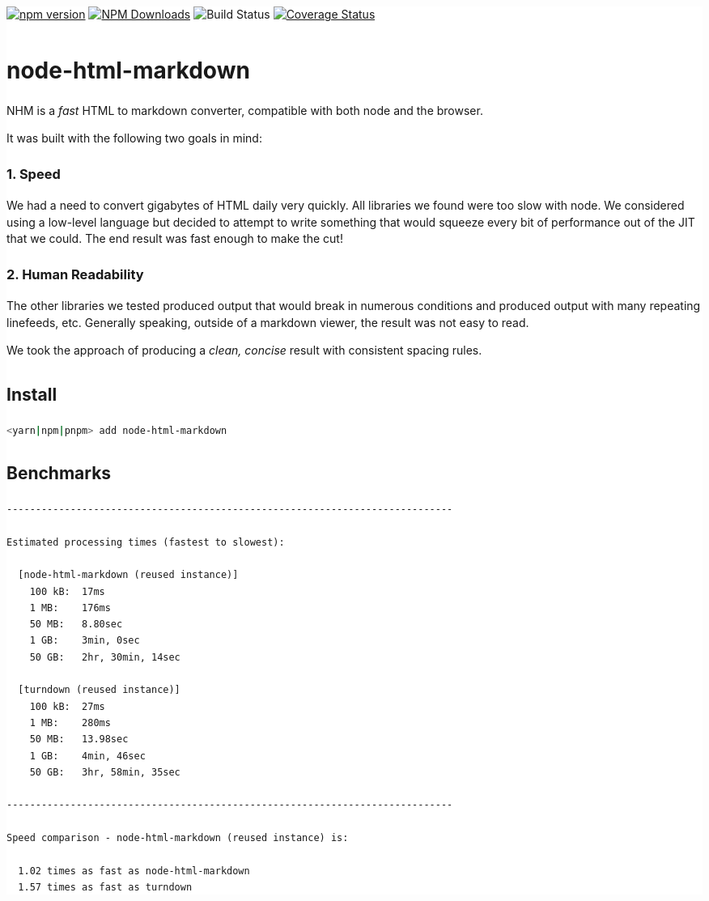 [![npm version](https://badge.fury.io/js/node-html-markdown.svg)](https://badge.fury.io/js/ts-patch)
[![NPM Downloads](https://img.shields.io/npm/dm/node-html-markdown.svg?style=flat)](https://npmjs.org/package/node-html-markdown)
![Build Status](https://github.com/crosstype/node-html-markdown/workflows/Build%20(CI)/badge.svg)
[![Coverage Status](https://coveralls.io/repos/github/crosstype/node-html-markdown/badge.svg?branch=master)](https://coveralls.io/github/crosstype/node-html-markdown?branch=master)

# node-html-markdown

NHM is a _fast_ HTML to markdown converter, compatible with both node and the browser.

It was built with the following two goals in mind:

### 1. Speed

We had a need to convert gigabytes of HTML daily very quickly. All libraries we found were too slow with node. 
We considered using a low-level language but decided to attempt to write something that would squeeze every bit
of performance out of the JIT that we could. The end result was fast enough to make the cut!

### 2. Human Readability

The other libraries we tested produced output that would break in numerous conditions and produced output with many
repeating linefeeds, etc. Generally speaking, outside of a markdown viewer, the result was not easy to read.

We took the approach of producing a _clean, concise_ result with consistent spacing rules.

## Install

```sh
<yarn|npm|pnpm> add node-html-markdown
```

## Benchmarks
```
-----------------------------------------------------------------------------

Estimated processing times (fastest to slowest):

  [node-html-markdown (reused instance)]
    100 kB:  17ms
    1 MB:    176ms
    50 MB:   8.80sec
    1 GB:    3min, 0sec
    50 GB:   2hr, 30min, 14sec

  [turndown (reused instance)]
    100 kB:  27ms
    1 MB:    280ms
    50 MB:   13.98sec
    1 GB:    4min, 46sec
    50 GB:   3hr, 58min, 35sec

-----------------------------------------------------------------------------

Speed comparison - node-html-markdown (reused instance) is:

  1.02 times as fast as node-html-markdown
  1.57 times as fast as turndown
```

[help wanted]: https://github.com/crosstype/node-html-markdown/issues?q=is%3Aissue+is%3Aopen+label%3A%22help+wanted%22
